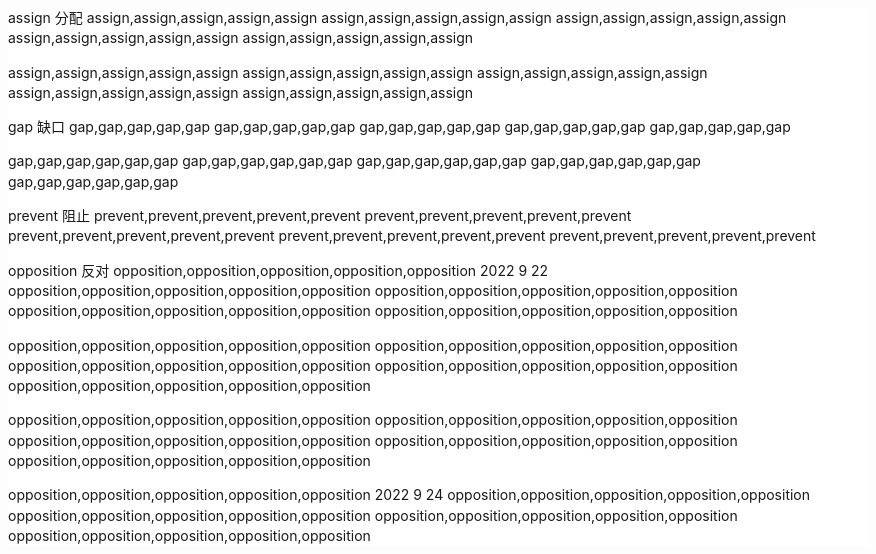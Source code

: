 assign 分配
assign,assign,assign,assign,assign
assign,assign,assign,assign,assign
assign,assign,assign,assign,assign
assign,assign,assign,assign,assign
assign,assign,assign,assign,assign

assign,assign,assign,assign,assign
assign,assign,assign,assign,assign
assign,assign,assign,assign,assign
assign,assign,assign,assign,assign
assign,assign,assign,assign,assign

gap 缺口
gap,gap,gap,gap,gap
gap,gap,gap,gap,gap
gap,gap,gap,gap,gap
gap,gap,gap,gap,gap
gap,gap,gap,gap,gap

gap,gap,gap,gap,gap,gap
gap,gap,gap,gap,gap,gap
gap,gap,gap,gap,gap,gap
gap,gap,gap,gap,gap,gap
gap,gap,gap,gap,gap,gap

prevent 阻止
prevent,prevent,prevent,prevent,prevent
prevent,prevent,prevent,prevent,prevent
prevent,prevent,prevent,prevent,prevent
prevent,prevent,prevent,prevent,prevent
prevent,prevent,prevent,prevent,prevent

opposition 反对
opposition,opposition,opposition,opposition,opposition 2022 9 22
opposition,opposition,opposition,opposition,opposition
opposition,opposition,opposition,opposition,opposition
opposition,opposition,opposition,opposition,opposition
opposition,opposition,opposition,opposition,opposition

opposition,opposition,opposition,opposition,opposition
opposition,opposition,opposition,opposition,opposition
opposition,opposition,opposition,opposition,opposition
opposition,opposition,opposition,opposition,opposition
opposition,opposition,opposition,opposition,opposition

opposition,opposition,opposition,opposition,opposition
opposition,opposition,opposition,opposition,opposition
opposition,opposition,opposition,opposition,opposition
opposition,opposition,opposition,opposition,opposition
opposition,opposition,opposition,opposition,opposition

opposition,opposition,opposition,opposition,opposition 2022 9 24
opposition,opposition,opposition,opposition,opposition
opposition,opposition,opposition,opposition,opposition
opposition,opposition,opposition,opposition,opposition
opposition,opposition,opposition,opposition,opposition
